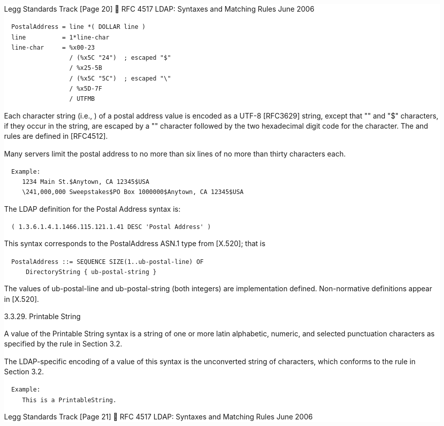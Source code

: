 
Legg                        Standards Track                    [Page 20]

RFC 4517           LDAP: Syntaxes and Matching Rules           June 2006


      PostalAddress = line *( DOLLAR line )
      line          = 1*line-char
      line-char     = %x00-23
                      / (%x5C "24")  ; escaped "$"
                      / %x25-5B
                      / (%x5C "5C")  ; escaped "\"
                      / %x5D-7F
                      / UTFMB

   Each character string (i.e., <line>) of a postal address value is
   encoded as a UTF-8 [RFC3629] string, except that "\" and "$"
   characters, if they occur in the string, are escaped by a "\"
   character followed by the two hexadecimal digit code for the
   character.  The <DOLLAR> and <UTFMB> rules are defined in [RFC4512].

   Many servers limit the postal address to no more than six lines of no
   more than thirty characters each.

      Example:
         1234 Main St.$Anytown, CA 12345$USA
         \241,000,000 Sweepstakes$PO Box 1000000$Anytown, CA 12345$USA

   The LDAP definition for the Postal Address syntax is:

      ( 1.3.6.1.4.1.1466.115.121.1.41 DESC 'Postal Address' )

   This syntax corresponds to the PostalAddress ASN.1 type from [X.520];
   that is

      PostalAddress ::= SEQUENCE SIZE(1..ub-postal-line) OF
          DirectoryString { ub-postal-string }

   The values of ub-postal-line and ub-postal-string (both integers) are
   implementation defined.  Non-normative definitions appear in [X.520].

3.3.29.  Printable String

   A value of the Printable String syntax is a string of one or more
   latin alphabetic, numeric, and selected punctuation characters as
   specified by the <PrintableCharacter> rule in Section 3.2.

   The LDAP-specific encoding of a value of this syntax is the
   unconverted string of characters, which conforms to the
   <PrintableString> rule in Section 3.2.

      Example:
         This is a PrintableString.




Legg                        Standards Track                    [Page 21]

RFC 4517           LDAP: Syntaxes and Matching Rules           June 2006
